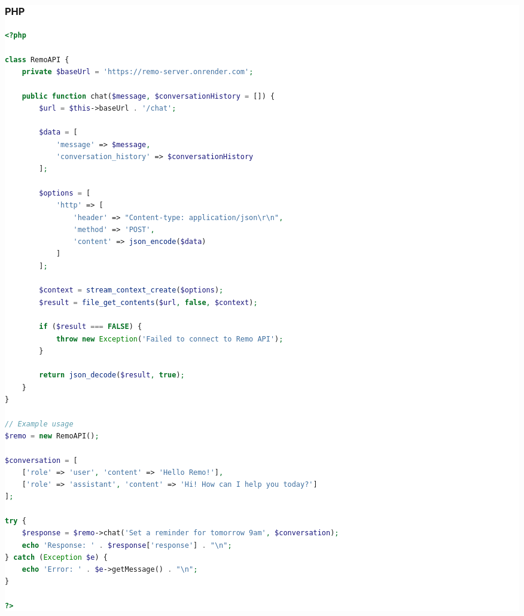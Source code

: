 ### PHP

```php
<?php

class RemoAPI {
    private $baseUrl = 'https://remo-server.onrender.com';

    public function chat($message, $conversationHistory = []) {
        $url = $this->baseUrl . '/chat';

        $data = [
            'message' => $message,
            'conversation_history' => $conversationHistory
        ];

        $options = [
            'http' => [
                'header' => "Content-type: application/json\r\n",
                'method' => 'POST',
                'content' => json_encode($data)
            ]
        ];

        $context = stream_context_create($options);
        $result = file_get_contents($url, false, $context);

        if ($result === FALSE) {
            throw new Exception('Failed to connect to Remo API');
        }

        return json_decode($result, true);
    }
}

// Example usage
$remo = new RemoAPI();

$conversation = [
    ['role' => 'user', 'content' => 'Hello Remo!'],
    ['role' => 'assistant', 'content' => 'Hi! How can I help you today?']
];

try {
    $response = $remo->chat('Set a reminder for tomorrow 9am', $conversation);
    echo 'Response: ' . $response['response'] . "\n";
} catch (Exception $e) {
    echo 'Error: ' . $e->getMessage() . "\n";
}

?>
```
